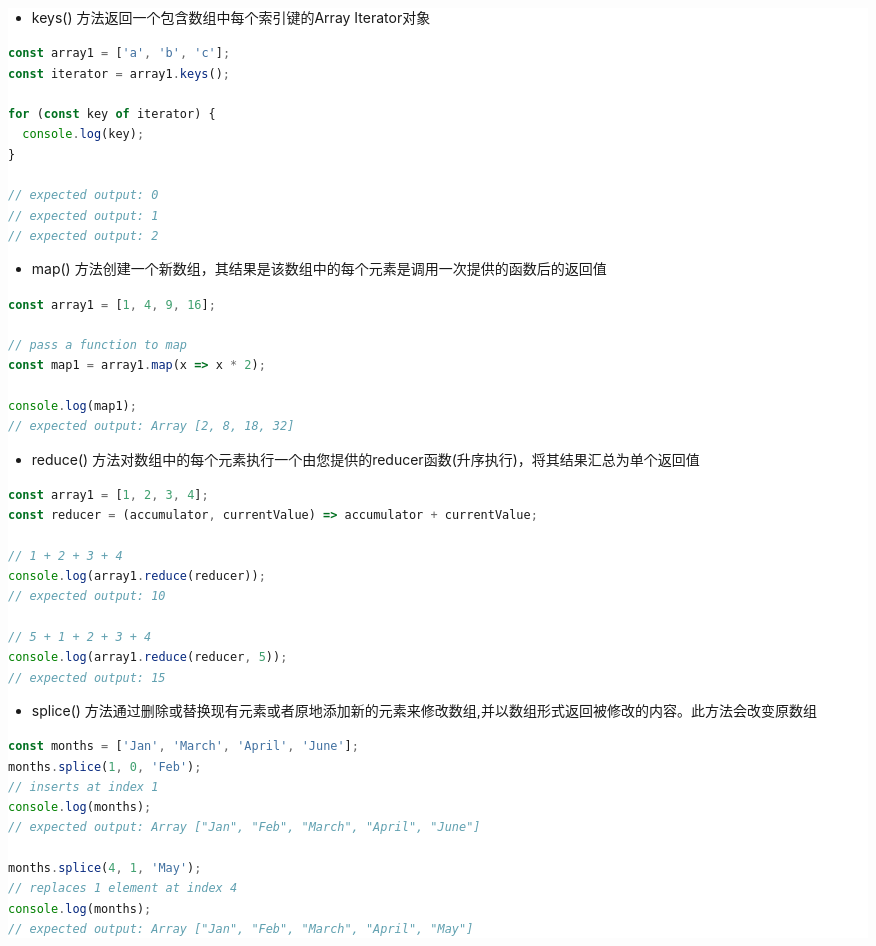 - keys() 方法返回一个包含数组中每个索引键的Array Iterator对象

```Javascript
const array1 = ['a', 'b', 'c'];
const iterator = array1.keys();

for (const key of iterator) {
  console.log(key);
}

// expected output: 0
// expected output: 1
// expected output: 2

```

- map() 方法创建一个新数组，其结果是该数组中的每个元素是调用一次提供的函数后的返回值

```Javascript
const array1 = [1, 4, 9, 16];

// pass a function to map
const map1 = array1.map(x => x * 2);

console.log(map1);
// expected output: Array [2, 8, 18, 32]

```

- reduce() 方法对数组中的每个元素执行一个由您提供的reducer函数(升序执行)，将其结果汇总为单个返回值

```Javascript
const array1 = [1, 2, 3, 4];
const reducer = (accumulator, currentValue) => accumulator + currentValue;

// 1 + 2 + 3 + 4
console.log(array1.reduce(reducer));
// expected output: 10

// 5 + 1 + 2 + 3 + 4
console.log(array1.reduce(reducer, 5));
// expected output: 15
```

- splice() 方法通过删除或替换现有元素或者原地添加新的元素来修改数组,并以数组形式返回被修改的内容。此方法会改变原数组

```Javascript
const months = ['Jan', 'March', 'April', 'June'];
months.splice(1, 0, 'Feb');
// inserts at index 1
console.log(months);
// expected output: Array ["Jan", "Feb", "March", "April", "June"]

months.splice(4, 1, 'May');
// replaces 1 element at index 4
console.log(months);
// expected output: Array ["Jan", "Feb", "March", "April", "May"]
```

